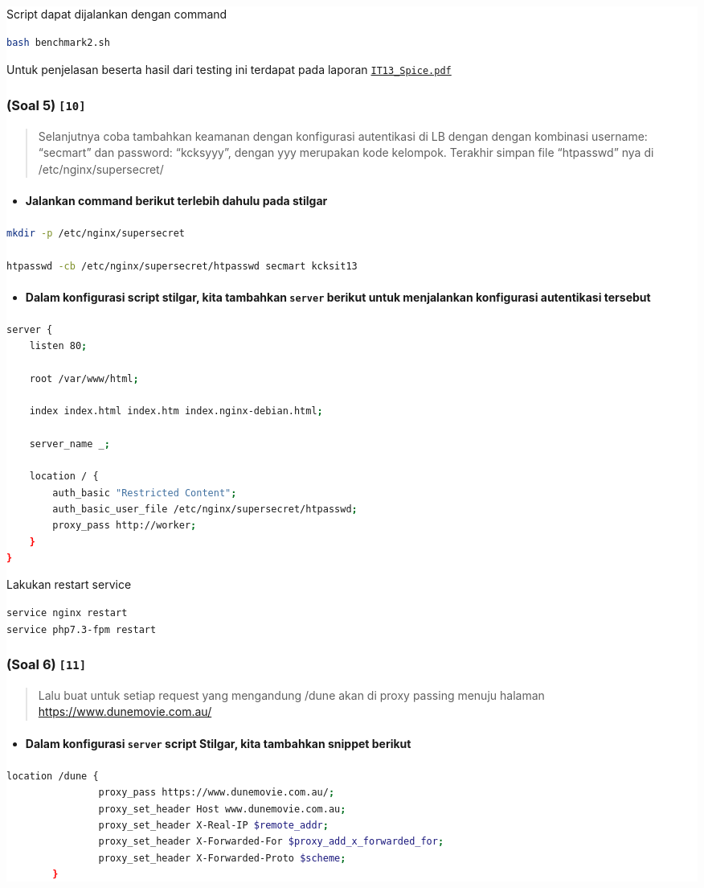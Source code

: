 Script dapat dijalankan dengan command
```bash
bash benchmark2.sh
```

Untuk penjelasan beserta hasil dari testing ini terdapat pada laporan [`IT13_Spice.pdf`](https://github.com/ishal24/Jarkom-Modul-3-IT13-2024/blob/main/IT13_Spice.pdf)

### **(Soal 5)** `[10]`
> Selanjutnya coba tambahkan keamanan dengan konfigurasi autentikasi di LB dengan dengan kombinasi username: “secmart” dan password: “kcksyyy”, dengan yyy merupakan kode kelompok. Terakhir simpan file “htpasswd” nya di /etc/nginx/supersecret/

- #### Jalankan command berikut terlebih dahulu pada stilgar
```bash
mkdir -p /etc/nginx/supersecret

htpasswd -cb /etc/nginx/supersecret/htpasswd secmart kcksit13
```

- #### Dalam konfigurasi script stilgar, kita tambahkan `server` berikut untuk menjalankan konfigurasi autentikasi tersebut
```bash
server {
	listen 80;

	root /var/www/html;

	index index.html index.htm index.nginx-debian.html;

	server_name _;

	location / {
		auth_basic "Restricted Content";
        auth_basic_user_file /etc/nginx/supersecret/htpasswd;
        proxy_pass http://worker;
	}
}
```

Lakukan restart service
```
service nginx restart
service php7.3-fpm restart
```

### **(Soal 6)** `[11]`
> Lalu buat untuk setiap request yang mengandung /dune akan di proxy passing menuju halaman https://www.dunemovie.com.au/

- #### Dalam konfigurasi `server` script Stilgar, kita tambahkan snippet berikut
```bash
location /dune {
                proxy_pass https://www.dunemovie.com.au/;
                proxy_set_header Host www.dunemovie.com.au;
                proxy_set_header X-Real-IP $remote_addr;
                proxy_set_header X-Forwarded-For $proxy_add_x_forwarded_for;
                proxy_set_header X-Forwarded-Proto $scheme;
        }
```
